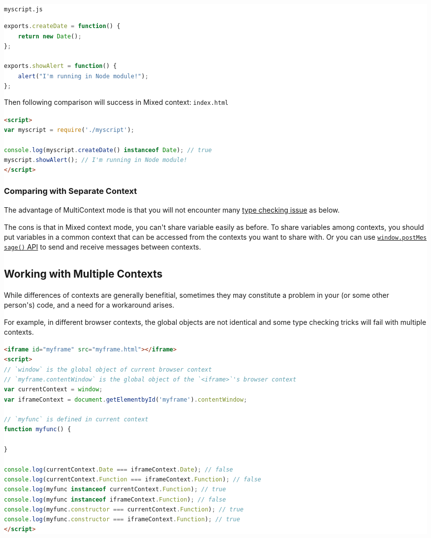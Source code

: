 `myscript.js`
```javascript
exports.createDate = function() {
    return new Date();
};

exports.showAlert = function() {
    alert("I'm running in Node module!");
};
```

Then following comparison will success in Mixed context:
`index.html`
```html
<script>
var myscript = require('./myscript');

console.log(myscript.createDate() instanceof Date); // true
myscript.showAlert(); // I'm running in Node module!
</script>
```

### Comparing with Separate Context

The advantage of MultiContext mode is that you will not encounter many [type checking issue](#working-with-multiple-contexts) as below.

The cons is that in Mixed context mode, you can't share variable easily as before. To share variables among contexts, you should put variables in a common context that can be accessed from the contexts you want to share with. Or you can use [`window.postMessage()` API](https://developer.mozilla.org/en-US/docs/Web/API/Window/postMessage) to send and receive messages between contexts.

## Working with Multiple Contexts

While differences of contexts are generally benefitial, sometimes they may constitute a problem in your (or some other person's) code, and a need for a workaround arises.

For example, in different browser contexts, the global objects are not identical and some type checking tricks will fail with multiple contexts.

```html
<iframe id="myframe" src="myframe.html"></iframe>
<script>
// `window` is the global object of current browser context
// `myframe.contentWindow` is the global object of the `<iframe>`'s browser context
var currentContext = window;
var iframeContext = document.getElementbyId('myframe').contentWindow;

// `myfunc` is defined in current context
function myfunc() {

}

console.log(currentContext.Date === iframeContext.Date); // false
console.log(currentContext.Function === iframeContext.Function); // false
console.log(myfunc instanceof currentContext.Function); // true
console.log(myfunc instanceof iframeContext.Function); // false
console.log(myfunc.constructor === currentContext.Function); // true
console.log(myfunc.constructor === iframeContext.Function); // true
</script>
```
